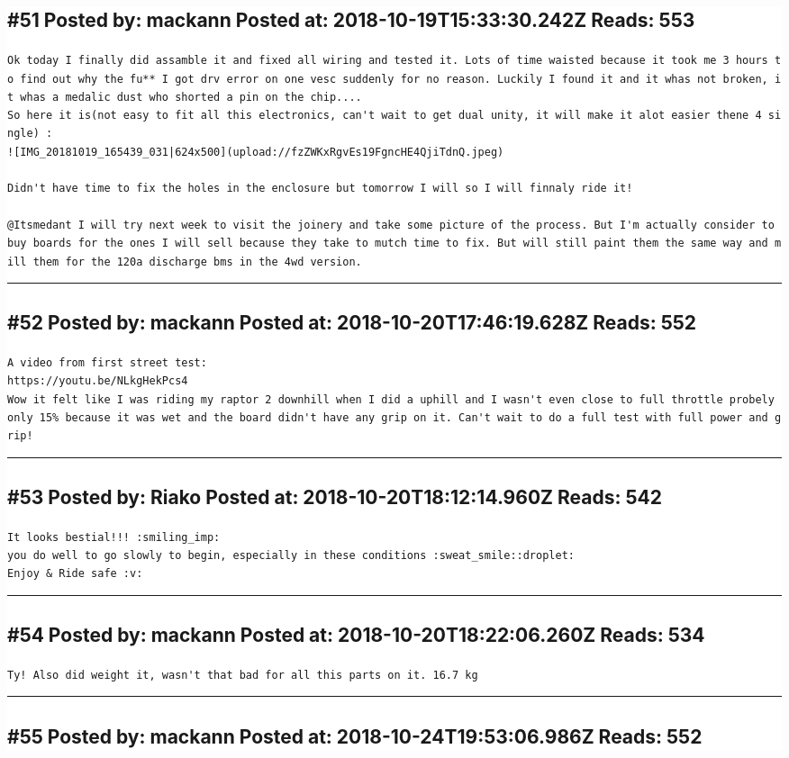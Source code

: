 ## \#51 Posted by: mackann Posted at: 2018-10-19T15:33:30.242Z Reads: 553

```
Ok today I finally did assamble it and fixed all wiring and tested it. Lots of time waisted because it took me 3 hours to find out why the fu** I got drv error on one vesc suddenly for no reason. Luckily I found it and it whas not broken, it whas a medalic dust who shorted a pin on the chip....
So here it is(not easy to fit all this electronics, can't wait to get dual unity, it will make it alot easier thene 4 single) :
![IMG_20181019_165439_031|624x500](upload://fzZWKxRgvEs19FgncHE4QjiTdnQ.jpeg)

Didn't have time to fix the holes in the enclosure but tomorrow I will so I will finnaly ride it!

@Itsmedant I will try next week to visit the joinery and take some picture of the process. But I'm actually consider to buy boards for the ones I will sell because they take to mutch time to fix. But will still paint them the same way and mill them for the 120a discharge bms in the 4wd version.
```

---
## \#52 Posted by: mackann Posted at: 2018-10-20T17:46:19.628Z Reads: 552

```
A video from first street test:
https://youtu.be/NLkgHekPcs4
Wow it felt like I was riding my raptor 2 downhill when I did a uphill and I wasn't even close to full throttle probely only 15% because it was wet and the board didn't have any grip on it. Can't wait to do a full test with full power and grip!
```

---
## \#53 Posted by: Riako Posted at: 2018-10-20T18:12:14.960Z Reads: 542

```
It looks bestial!!! :smiling_imp: 
you do well to go slowly to begin, especially in these conditions :sweat_smile::droplet:
Enjoy & Ride safe :v:
```

---
## \#54 Posted by: mackann Posted at: 2018-10-20T18:22:06.260Z Reads: 534

```
Ty! Also did weight it, wasn't that bad for all this parts on it. 16.7 kg
```

---
## \#55 Posted by: mackann Posted at: 2018-10-24T19:53:06.986Z Reads: 552
